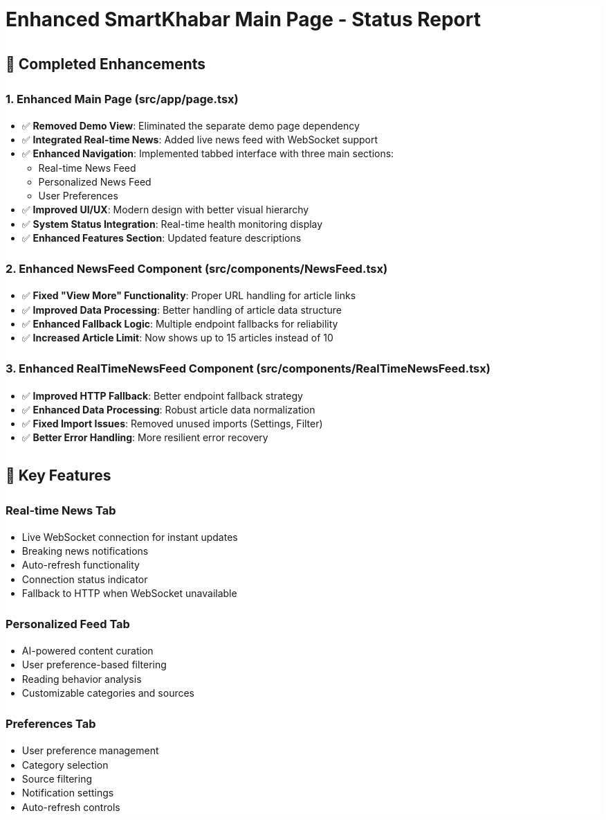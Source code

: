 # Enhanced SmartKhabar Main Page - Status Report

## 🎯 Completed Enhancements

### 1. Enhanced Main Page (src/app/page.tsx)
- ✅ **Removed Demo View**: Eliminated the separate demo page dependency
- ✅ **Integrated Real-time News**: Added live news feed with WebSocket support
- ✅ **Enhanced Navigation**: Implemented tabbed interface with three main sections:
  - Real-time News Feed
  - Personalized News Feed  
  - User Preferences
- ✅ **Improved UI/UX**: Modern design with better visual hierarchy
- ✅ **System Status Integration**: Real-time health monitoring display
- ✅ **Enhanced Features Section**: Updated feature descriptions

### 2. Enhanced NewsFeed Component (src/components/NewsFeed.tsx)
- ✅ **Fixed "View More" Functionality**: Proper URL handling for article links
- ✅ **Improved Data Processing**: Better handling of article data structure
- ✅ **Enhanced Fallback Logic**: Multiple endpoint fallbacks for reliability
- ✅ **Increased Article Limit**: Now shows up to 15 articles instead of 10

### 3. Enhanced RealTimeNewsFeed Component (src/components/RealTimeNewsFeed.tsx)
- ✅ **Improved HTTP Fallback**: Better endpoint fallback strategy
- ✅ **Enhanced Data Processing**: Robust article data normalization
- ✅ **Fixed Import Issues**: Removed unused imports (Settings, Filter)
- ✅ **Better Error Handling**: More resilient error recovery

## 🚀 Key Features

### Real-time News Tab
- Live WebSocket connection for instant updates
- Breaking news notifications
- Auto-refresh functionality
- Connection status indicator
- Fallback to HTTP when WebSocket unavailable

### Personalized Feed Tab
- AI-powered content curation
- User preference-based filtering
- Reading behavior analysis
- Customizable categories and sources

### Preferences Tab
- User preference management
- Category selection
- Source filtering
- Notification settings
- Auto-refresh controls
